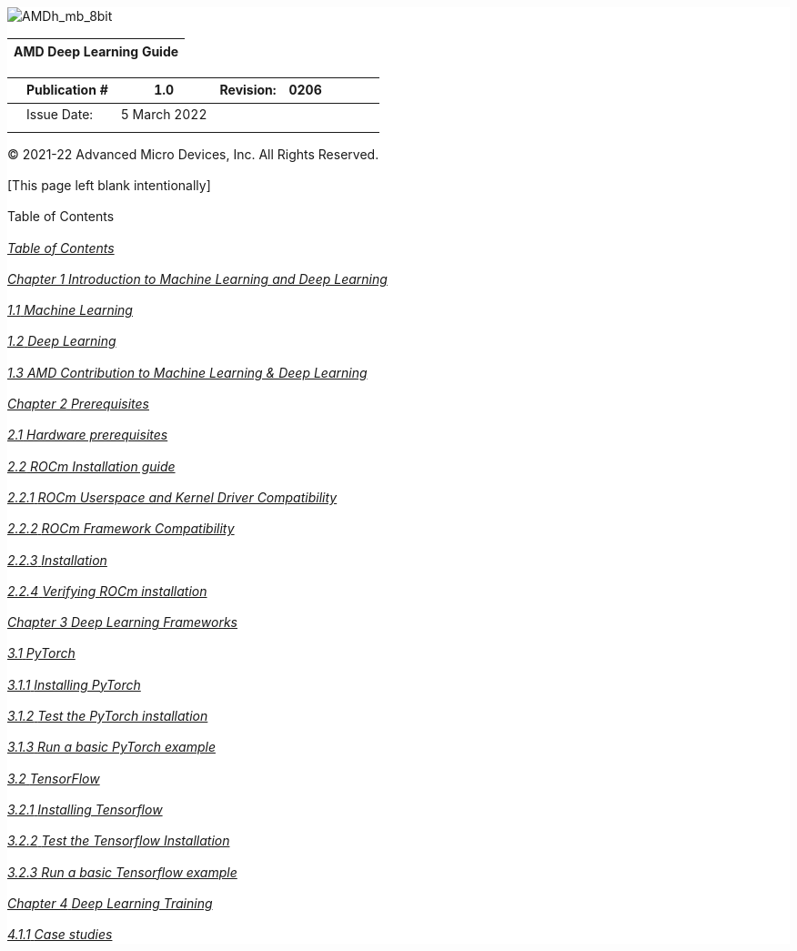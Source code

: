 ![AMDh_mb_8bit](media/41501009b8bbe5f58f5bd3154861af00.png)

| AMD Deep Learning Guide  |
|--------------------------|

|   | Publication \# | 1.0          | Revision: | 0206 |   |   |   |   |
|---|----------------|--------------|-----------|------|---|---|---|---|
|   | Issue Date:    | 5 March 2022 |           |      |   |   |   |   |
|   |                |              |           |      |   |   |   |   |

© 2021-22 Advanced Micro Devices, Inc. All Rights Reserved.

[This page left blank intentionally]

Table of Contents

[*Table of Contents*](#_Toc90492738)

[*Chapter 1* *Introduction to Machine Learning and Deep Learning*](#introduction-to-machine-learning-and-deep-learning)

[*1.1* *Machine Learning*](#_Toc90492740)

[*1.2* *Deep Learning*](#_Toc90492741)

[*1.3* *AMD Contribution to Machine Learning & Deep Learning*](#_Toc90492742)

[*Chapter 2* *Prerequisites*](#_Toc90492743)

[*2.1* *Hardware prerequisites*](#_Toc90492744)

[*2.2* *ROCm Installation guide*](#_Toc90492745)

[*2.2.1* *ROCm Userspace and Kernel Driver Compatibility*](#_Toc90492746)

[*2.2.2* *ROCm Framework Compatibility*](#_Toc90492747)

[*2.2.3* *Installation*](#_Toc90492748)

[*2.2.4* *Verifying ROCm installation*](#_Toc90492749)

[*Chapter 3* *Deep Learning Frameworks*](#_Toc90492750)

[*3.1* *PyTorch*](#_Toc90492751)

[*3.1.1* *Installing PyTorch*](#_Toc90492752)

[*3.1.2* *Test the PyTorch installation*](#_Toc90492753)

[*3.1.3* *Run a basic PyTorch example*](#_Toc90492754)

[*3.2* *TensorFlow*](#_Toc90492755)

[*3.2.1* *Installing Tensorflow*](#installing-tensorflow)

[*3.2.2* *Test the Tensorflow Installation*](#test-the-tensorflow-installation)

[*3.2.3* *Run a basic Tensorflow example*](#run-a-basic-tensorflow-example)

[*Chapter 4* *Deep Learning Training*](#_Toc90492759)

[*4.1.1* *Case studies*](#_Toc90492760)
